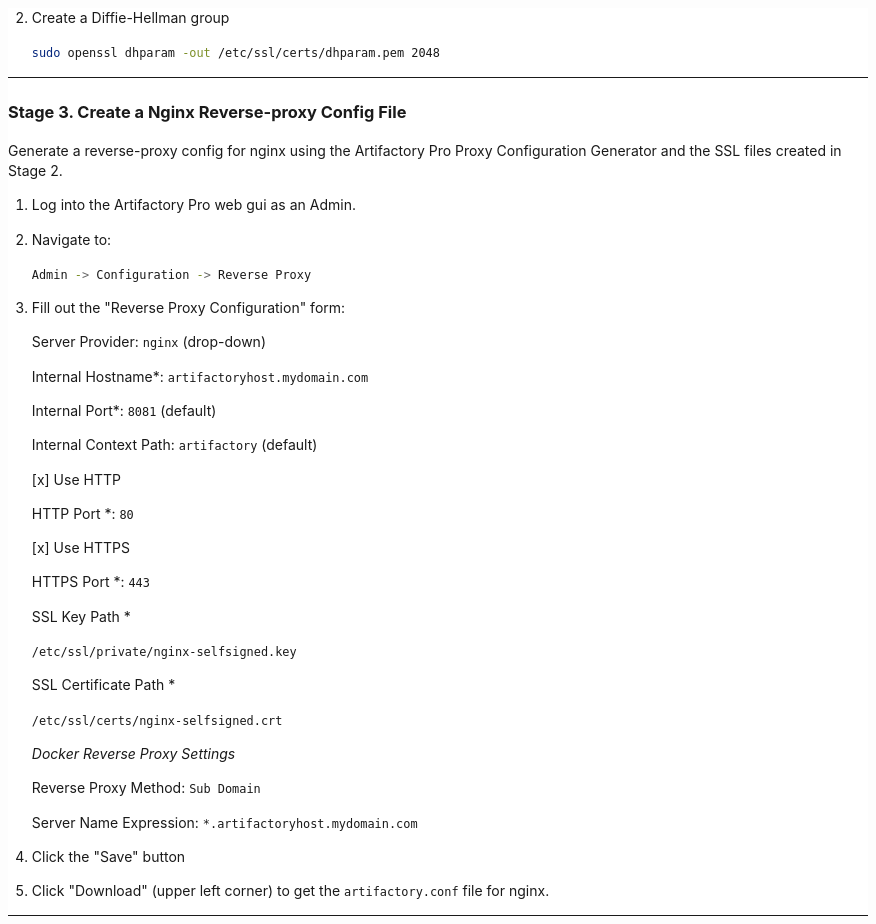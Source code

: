 2. Create a Diffie-Hellman group

    ```bash
    sudo openssl dhparam -out /etc/ssl/certs/dhparam.pem 2048
    ```
---

### Stage 3. Create a Nginx Reverse-proxy Config File ###

Generate a reverse-proxy config for nginx using the Artifactory Pro Proxy Configuration Generator and the SSL files created in Stage 2.

1. Log into the Artifactory Pro web gui as an Admin.

2. Navigate to:

    ```bash
    Admin -> Configuration -> Reverse Proxy
    ```
3. Fill out the "Reverse Proxy Configuration" form:

   Server Provider: `nginx` (drop-down)

   Internal Hostname\*: `artifactoryhost.mydomain.com`

   Internal Port\*: `8081` (default)

   Internal Context Path: `artifactory` (default)

   [x] Use HTTP

   HTTP Port \*: `80`

   [x] Use HTTPS

   HTTPS Port \*: `443`

   SSL Key Path \*

    ```bash
    /etc/ssl/private/nginx-selfsigned.key
    ```

   SSL Certificate Path \*

    ```bash
    /etc/ssl/certs/nginx-selfsigned.crt
    ```

   *Docker Reverse Proxy Settings*

   Reverse Proxy Method: `Sub Domain`

   Server Name Expression: `*.artifactoryhost.mydomain.com`

4. Click the "Save" button

5. Click "Download" (upper left corner) to get the `artifactory.conf` file for nginx.

---
